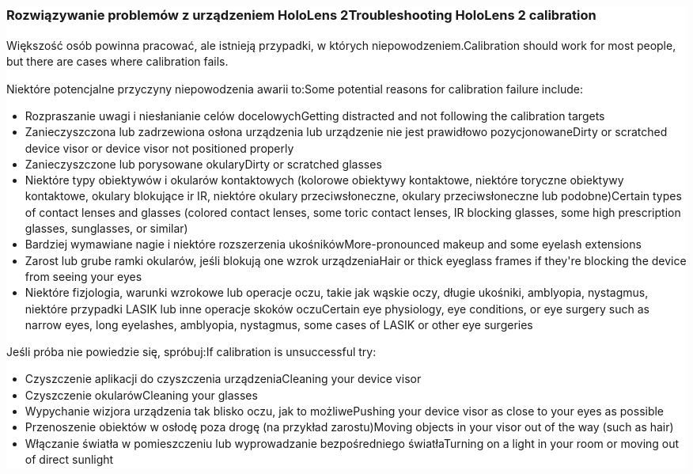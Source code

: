 ### <a name="troubleshooting-hololens-2-calibration"></a><span data-ttu-id="0707c-172">Rozwiązywanie problemów z urządzeniem HoloLens 2</span><span class="sxs-lookup"><span data-stu-id="0707c-172">Troubleshooting HoloLens 2 calibration</span></span>

<span data-ttu-id="0707c-173">Większość osób powinna pracować, ale istnieją przypadki, w których niepowodzeniem.</span><span class="sxs-lookup"><span data-stu-id="0707c-173">Calibration should work for most people, but there are cases where calibration fails.</span></span>
  
<span data-ttu-id="0707c-174">Niektóre potencjalne przyczyny niepowodzenia awarii to:</span><span class="sxs-lookup"><span data-stu-id="0707c-174">Some potential reasons for calibration failure include:</span></span>

- <span data-ttu-id="0707c-175">Rozpraszanie uwagi i niesłanianie celów docelowych</span><span class="sxs-lookup"><span data-stu-id="0707c-175">Getting distracted and not following the calibration targets</span></span>
- <span data-ttu-id="0707c-176">Zanieczyszczona lub zadrzewiona osłona urządzenia lub urządzenie nie jest prawidłowo pozycjonowane</span><span class="sxs-lookup"><span data-stu-id="0707c-176">Dirty or scratched device visor or device visor not positioned properly</span></span>
- <span data-ttu-id="0707c-177">Zanieczyszczone lub porysowane okulary</span><span class="sxs-lookup"><span data-stu-id="0707c-177">Dirty or scratched glasses</span></span>
- <span data-ttu-id="0707c-178">Niektóre typy obiektywów i okularów kontaktowych (kolorowe obiektywy kontaktowe, niektóre toryczne obiektywy kontaktowe, okulary blokujące ir IR, niektóre okulary przeciwsłoneczne, okulary przeciwsłoneczne lub podobne)</span><span class="sxs-lookup"><span data-stu-id="0707c-178">Certain types of contact lenses and glasses (colored contact lenses, some toric contact lenses, IR blocking glasses, some high prescription glasses, sunglasses, or similar)</span></span>
- <span data-ttu-id="0707c-179">Bardziej wymawiane nagie i niektóre rozszerzenia ukośników</span><span class="sxs-lookup"><span data-stu-id="0707c-179">More-pronounced makeup and some eyelash extensions</span></span>
- <span data-ttu-id="0707c-180">Zarost lub grube ramki okularów, jeśli blokują one wzrok urządzenia</span><span class="sxs-lookup"><span data-stu-id="0707c-180">Hair or thick eyeglass frames if they're blocking the device from seeing your eyes</span></span>
- <span data-ttu-id="0707c-181">Niektóre fizjologia, warunki wzrokowe lub operacje oczu, takie jak wąskie oczy, długie ukośniki, amblyopia, nystagmus, niektóre przypadki LASIK lub inne operacje skoków oczu</span><span class="sxs-lookup"><span data-stu-id="0707c-181">Certain eye physiology, eye conditions, or eye surgery such as narrow eyes, long eyelashes, amblyopia, nystagmus, some cases of LASIK or other eye surgeries</span></span>

<span data-ttu-id="0707c-182">Jeśli próba nie powiedzie się, spróbuj:</span><span class="sxs-lookup"><span data-stu-id="0707c-182">If calibration is unsuccessful try:</span></span>

- <span data-ttu-id="0707c-183">Czyszczenie aplikacji do czyszczenia urządzenia</span><span class="sxs-lookup"><span data-stu-id="0707c-183">Cleaning your device visor</span></span>
- <span data-ttu-id="0707c-184">Czyszczenie okularów</span><span class="sxs-lookup"><span data-stu-id="0707c-184">Cleaning your glasses</span></span>
- <span data-ttu-id="0707c-185">Wypychanie wizjora urządzenia tak blisko oczu, jak to możliwe</span><span class="sxs-lookup"><span data-stu-id="0707c-185">Pushing your device visor as close to your eyes as possible</span></span>
- <span data-ttu-id="0707c-186">Przenoszenie obiektów w osłodę poza drogę (na przykład zarostu)</span><span class="sxs-lookup"><span data-stu-id="0707c-186">Moving objects in your visor out of the way (such as hair)</span></span>
- <span data-ttu-id="0707c-187">Włączanie światła w pomieszczeniu lub wyprowadzanie bezpośredniego światła</span><span class="sxs-lookup"><span data-stu-id="0707c-187">Turning on a light in your room or moving out of direct sunlight</span></span>
